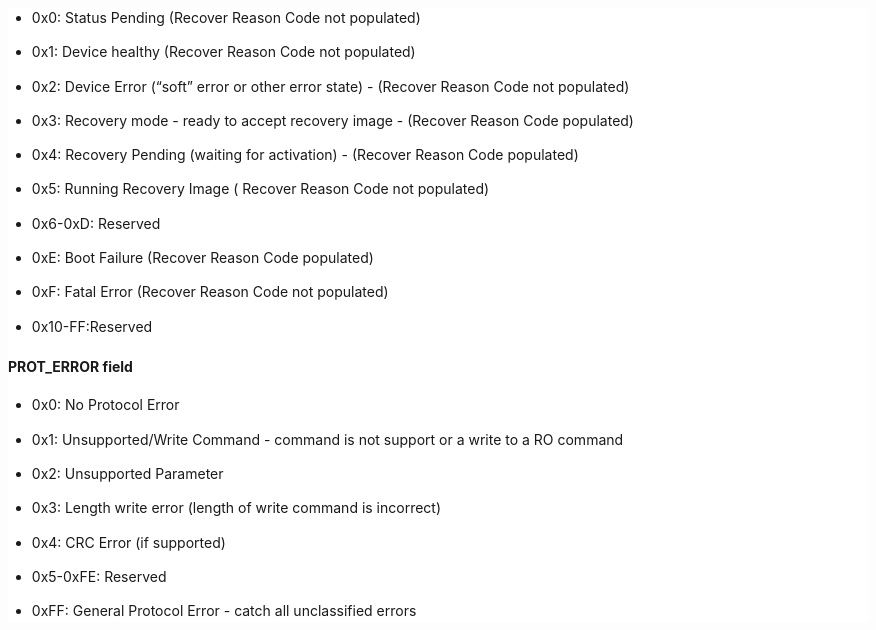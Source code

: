 <ul>
<li>
<p>0x0: Status Pending (Recover Reason Code not populated)</p>
</li>
<li>
<p>0x1: Device healthy (Recover Reason Code not populated)</p>
</li>
<li>
<p>0x2: Device Error (“soft” error or other error state) - (Recover Reason Code not populated)</p>
</li>
<li>
<p>0x3: Recovery mode - ready to accept recovery image - (Recover Reason Code populated)</p>
</li>
<li>
<p>0x4: Recovery Pending (waiting for activation) - (Recover Reason Code populated)</p>
</li>
<li>
<p>0x5: Running Recovery Image ( Recover Reason Code not populated)</p>
</li>
<li>
<p>0x6-0xD: Reserved</p>
</li>
<li>
<p>0xE: Boot Failure (Recover Reason Code populated)</p>
</li>
<li>
<p>0xF: Fatal Error (Recover Reason Code not populated)</p>
</li>
<li>
<p>0x10-FF:Reserved</p>
</li>
</ul>

#### PROT_ERROR field

<ul>
<li>
<p>0x0: No Protocol Error</p>
</li>
<li>
<p>0x1: Unsupported/Write Command - command is not support or a write to a RO command</p>
</li>
<li>
<p>0x2: Unsupported Parameter</p>
</li>
<li>
<p>0x3: Length write error (length of write command is incorrect)</p>
</li>
<li>
<p>0x4: CRC Error (if supported)</p>
</li>
<li>
<p>0x5-0xFE: Reserved</p>
</li>
<li>
<p>0xFF: General Protocol Error - catch all unclassified errors</p>
</li>
</ul>
